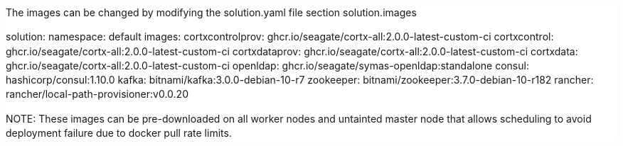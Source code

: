 The images can be changed by modifying the solution.yaml file section solution.images

solution:
  namespace: default
  images:
   cortxcontrolprov: ghcr.io/seagate/cortx-all:2.0.0-latest-custom-ci
   cortxcontrol: ghcr.io/seagate/cortx-all:2.0.0-latest-custom-ci
   cortxdataprov: ghcr.io/seagate/cortx-all:2.0.0-latest-custom-ci
   cortxdata: ghcr.io/seagate/cortx-all:2.0.0-latest-custom-ci
   openldap: ghcr.io/seagate/symas-openldap:standalone
   consul: hashicorp/consul:1.10.0
   kafka: bitnami/kafka:3.0.0-debian-10-r7
   zookeeper: bitnami/zookeeper:3.7.0-debian-10-r182
   rancher: rancher/local-path-provisioner:v0.0.20

NOTE: These images can be pre-downloaded on all worker nodes and untainted master node that
allows scheduling to avoid deployment failure due to docker pull rate limits.